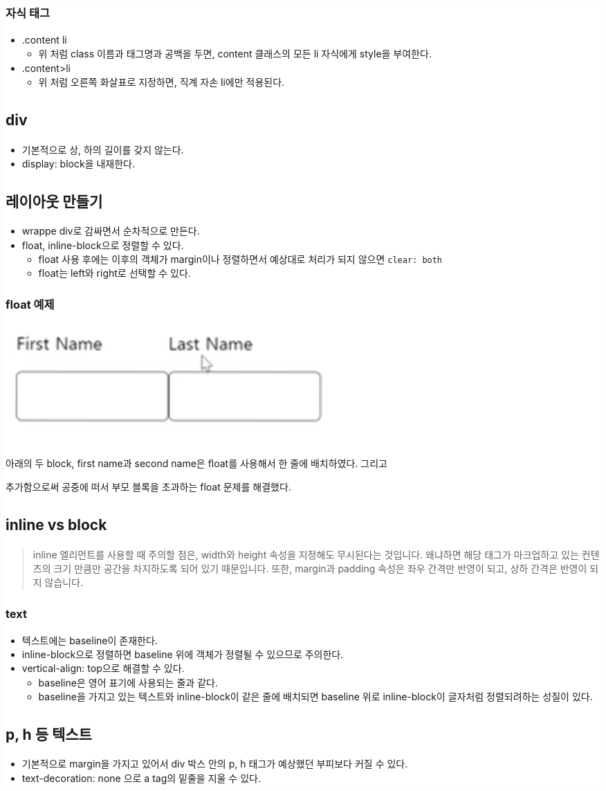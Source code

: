 ### 자식 태그

- .content li
  - 위 처럼 class 이름과 태그명과 공백을 두면, content 클래스의 모든 li 자식에게 style을 부여한다.
- .content>li
  - 위 처럼 오른쪽 화살표로 지정하면, 직계 자손 li에만 적용된다.
  
## div

- 기본적으로 상, 하의 길이를 갖지 않는다.
- display: block을 내재한다.

## 레이아웃 만들기

- wrappe div로 감싸면서 순차적으로 만든다.
- float, inline-block으로 정렬할 수 있다.
  - float 사용 후에는 이후의 객체가 margin이나 정렬하면서 예상대로 처리가 되지 않으면 `clear: both`
  - float는 left와 right로 선택할 수 있다.

### float 예제

![](./imgs/float.png)

아래의 두 block, first name과 second name은 float를 사용해서 한 줄에 배치하였다. 
그리고 <div style="clear: both"> 추가함으로써 공중에 떠서 부모 블록을 초과하는 float 문제를 해결했다.
 
## inline vs block

> inline 엘리먼트를 사용할 때 주의할 점은, width와 height 속성을 지정해도 무시된다는 것입니다. 왜냐하면 해당 태그가 마크업하고 있는 컨텐츠의 크기 만큼만 공간을 차지하도록 되어 있기 때문입니다. 또한, margin과 padding 속성은 좌우 간격만 반영이 되고, 상하 간격은 반영이 되지 않습니다.

### text

- 텍스트에는 baseline이 존재한다.
- inline-block으로 정렬하면 baseline 위에 객체가 정렬될 수 있으므로 주의한다.
- vertical-align: top으로 해결할 수 있다.
  - baseline은 영어 표기에 사용되는 줄과 같다.
  - baseline을 가지고 있는 텍스트와 inline-block이 같은 줄에 배치되면 baseline 위로 inline-block이 글자처럼 정렬되려하는 성질이 있다.

## p, h 등 텍스트

- 기본적으로 margin을 가지고 있어서 div 박스 안의 p, h 태그가 예상했던 부피보다 커질 수 있다.
- text-decoration: none 으로 a tag의 밑줄을 지울 수 있다.
